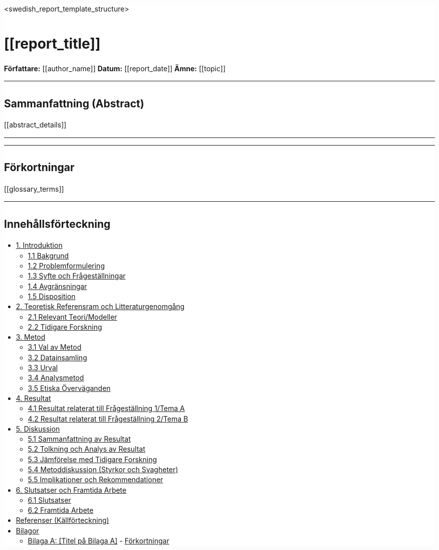 <swedish_report_template_structure>
  # [[report_title]]
 
  **Författare:** [[author_name]]
  **Datum:** [[report_date]]
  **Ämne:** [[topic]]

  ---

  ## Sammanfattning (Abstract)
  [[abstract_details]]

  ---

  ---

  ## Förkortningar 
  [[glossary_terms]]

  ---

  ## Innehållsförteckning
  - [1. Introduktion](#1-introduktion)
    - [1.1 Bakgrund](#11-bakgrund)
    - [1.2 Problemformulering](#12-problemformulering)
    - [1.3 Syfte och Frågeställningar](#13-syfte-och-frågeställningar)
    - [1.4 Avgränsningar](#14-avgränsningar)
    - [1.5 Disposition](#15-disposition)
  - [2. Teoretisk Referensram och Litteraturgenomgång](#2-teoretisk-referensram-och-litteraturgenomgång)
    - [2.1 Relevant Teori/Modeller](#21-relevant-teorimodeller)
    - [2.2 Tidigare Forskning](#22-tidigare-forskning)
  - [3. Metod](#3-metod)
    - [3.1 Val av Metod](#31-val-av-metod)
    - [3.2 Datainsamling](#32-datainsamling)
    - [3.3 Urval](#33-urval)
    - [3.4 Analysmetod](#34-analysmetod)
    - [3.5 Etiska Överväganden](#35-etiska-överväganden)
  - [4. Resultat](#4-resultat)
    - [4.1 Resultat relaterat till Frågeställning 1/Tema A](#41-resultat-relaterat-till-frågeställning-1tema-a)
    - [4.2 Resultat relaterat till Frågeställning 2/Tema B](#42-resultat-relaterat-till-frågeställning-2tema-b)
  - [5. Diskussion](#5-diskussion)
    - [5.1 Sammanfattning av Resultat](#51-sammanfattning-av-resultat)
    - [5.2 Tolkning och Analys av Resultat](#52-tolkning-och-analys-av-resultat)
    - [5.3 Jämförelse med Tidigare Forskning](#53-jämförelse-med-tidigare-forskning)
    - [5.4 Metoddiskussion (Styrkor och Svagheter)](#54-metoddiskussion-styrkor-och-svagheter)
    - [5.5 Implikationer och Rekommendationer](#55-implikationer-och-rekommendationer)
  - [6. Slutsatser och Framtida Arbete](#6-slutsatser-och-framtida-arbete)
    - [6.1 Slutsatser](#61-slutsatser)
    - [6.2 Framtida Arbete](#62-framtida-arbete)
  - [Referenser (Källförteckning)](#referenser-källförteckning)
  - [Bilagor](#bilagor)
    - [Bilaga A: [Titel på Bilaga A]](#bilaga-a-titel-på-bilaga-a) - [Förkortningar](#förkortningar)
